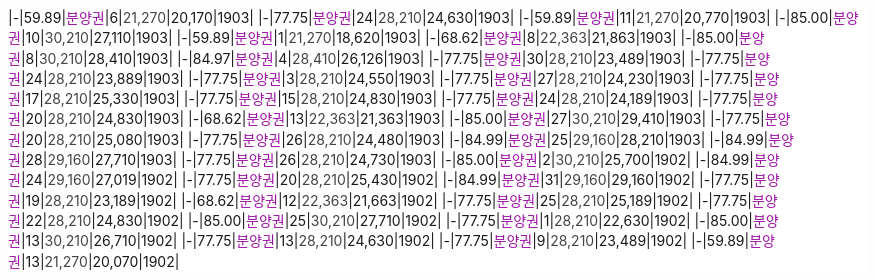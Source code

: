 |-|59.89|<span style="color:#9C11A5">분양권</span>|6|<span style="color:#444444">21,270</span>|20,170|1903|
|-|77.75|<span style="color:#9C11A5">분양권</span>|24|<span style="color:#444444">28,210</span>|24,630|1903|
|-|59.89|<span style="color:#9C11A5">분양권</span>|11|<span style="color:#444444">21,270</span>|20,770|1903|
|-|85.00|<span style="color:#9C11A5">분양권</span>|10|<span style="color:#444444">30,210</span>|27,110|1903|
|-|59.89|<span style="color:#9C11A5">분양권</span>|1|<span style="color:#444444">21,270</span>|18,620|1903|
|-|68.62|<span style="color:#9C11A5">분양권</span>|8|<span style="color:#444444">22,363</span>|21,863|1903|
|-|85.00|<span style="color:#9C11A5">분양권</span>|8|<span style="color:#444444">30,210</span>|28,410|1903|
|-|84.97|<span style="color:#9C11A5">분양권</span>|4|<span style="color:#444444">28,410</span>|26,126|1903|
|-|77.75|<span style="color:#9C11A5">분양권</span>|30|<span style="color:#444444">28,210</span>|23,489|1903|
|-|77.75|<span style="color:#9C11A5">분양권</span>|24|<span style="color:#444444">28,210</span>|23,889|1903|
|-|77.75|<span style="color:#9C11A5">분양권</span>|3|<span style="color:#444444">28,210</span>|24,550|1903|
|-|77.75|<span style="color:#9C11A5">분양권</span>|27|<span style="color:#444444">28,210</span>|24,230|1903|
|-|77.75|<span style="color:#9C11A5">분양권</span>|17|<span style="color:#444444">28,210</span>|25,330|1903|
|-|77.75|<span style="color:#9C11A5">분양권</span>|15|<span style="color:#444444">28,210</span>|24,830|1903|
|-|77.75|<span style="color:#9C11A5">분양권</span>|24|<span style="color:#444444">28,210</span>|24,189|1903|
|-|77.75|<span style="color:#9C11A5">분양권</span>|20|<span style="color:#444444">28,210</span>|24,830|1903|
|-|68.62|<span style="color:#9C11A5">분양권</span>|13|<span style="color:#444444">22,363</span>|21,363|1903|
|-|85.00|<span style="color:#9C11A5">분양권</span>|27|<span style="color:#444444">30,210</span>|29,410|1903|
|-|77.75|<span style="color:#9C11A5">분양권</span>|20|<span style="color:#444444">28,210</span>|25,080|1903|
|-|77.75|<span style="color:#9C11A5">분양권</span>|26|<span style="color:#444444">28,210</span>|24,480|1903|
|-|84.99|<span style="color:#9C11A5">분양권</span>|25|<span style="color:#444444">29,160</span>|28,210|1903|
|-|84.99|<span style="color:#9C11A5">분양권</span>|28|<span style="color:#444444">29,160</span>|27,710|1903|
|-|77.75|<span style="color:#9C11A5">분양권</span>|26|<span style="color:#444444">28,210</span>|24,730|1903|
|-|85.00|<span style="color:#9C11A5">분양권</span>|2|<span style="color:#444444">30,210</span>|25,700|1902|
|-|84.99|<span style="color:#9C11A5">분양권</span>|24|<span style="color:#444444">29,160</span>|27,019|1902|
|-|77.75|<span style="color:#9C11A5">분양권</span>|20|<span style="color:#444444">28,210</span>|25,430|1902|
|-|84.99|<span style="color:#9C11A5">분양권</span>|31|<span style="color:#444444">29,160</span>|29,160|1902|
|-|77.75|<span style="color:#9C11A5">분양권</span>|19|<span style="color:#444444">28,210</span>|23,189|1902|
|-|68.62|<span style="color:#9C11A5">분양권</span>|12|<span style="color:#444444">22,363</span>|21,663|1902|
|-|77.75|<span style="color:#9C11A5">분양권</span>|25|<span style="color:#444444">28,210</span>|25,189|1902|
|-|77.75|<span style="color:#9C11A5">분양권</span>|22|<span style="color:#444444">28,210</span>|24,830|1902|
|-|85.00|<span style="color:#9C11A5">분양권</span>|25|<span style="color:#444444">30,210</span>|27,710|1902|
|-|77.75|<span style="color:#9C11A5">분양권</span>|1|<span style="color:#444444">28,210</span>|22,630|1902|
|-|85.00|<span style="color:#9C11A5">분양권</span>|13|<span style="color:#444444">30,210</span>|26,710|1902|
|-|77.75|<span style="color:#9C11A5">분양권</span>|13|<span style="color:#444444">28,210</span>|24,630|1902|
|-|77.75|<span style="color:#9C11A5">분양권</span>|9|<span style="color:#444444">28,210</span>|23,489|1902|
|-|59.89|<span style="color:#9C11A5">분양권</span>|13|<span style="color:#444444">21,270</span>|20,070|1902|
